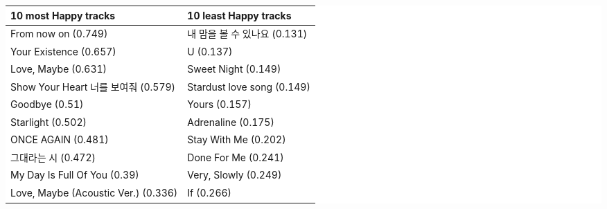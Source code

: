 | 10 most Happy tracks | 10 least Happy tracks |
|:---|:---|
| From now on (0.749) | 내 맘을 볼 수 있나요 (0.131) |
| Your Existence (0.657) | U (0.137) |
| Love, Maybe (0.631) | Sweet Night (0.149) |
| Show Your Heart 너를 보여줘 (0.579) | Stardust love song (0.149) |
| Goodbye (0.51) | Yours (0.157) |
| Starlight (0.502) | Adrenaline (0.175) |
| ONCE AGAIN (0.481) | Stay With Me (0.202) |
| 그대라는 시 (0.472) | Done For Me (0.241) |
| My Day Is Full Of You (0.39) | Very, Slowly (0.249) |
| Love, Maybe (Acoustic Ver.) (0.336) | If (0.266) |
